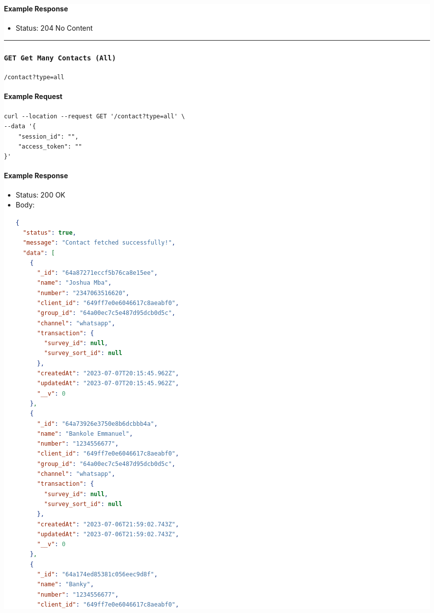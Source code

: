 #### Example Response

- Status: 204 No Content

---

### `GET Get Many Contacts (All)`

```
/contact?type=all
```

#### Example Request

```shell
curl --location --request GET '/contact?type=all' \
--data '{
    "session_id": "",
    "access_token": ""
}'
```

#### Example Response

- Status: 200 OK
- Body:
  ```json
  {
    "status": true,
    "message": "Contact fetched successfully!",
    "data": [
      {
        "_id": "64a87271eccf5b76ca8e15ee",
        "name": "Joshua Mba",
        "number": "2347063516620",
        "client_id": "649ff7e0e6046617c8aeabf0",
        "group_id": "64a00ec7c5e487d95dcb0d5c",
        "channel": "whatsapp",
        "transaction": {
          "survey_id": null,
          "survey_sort_id": null
        },
        "createdAt": "2023-07-07T20:15:45.962Z",
        "updatedAt": "2023-07-07T20:15:45.962Z",
        "__v": 0
      },
      {
        "_id": "64a73926e3750e8b6dcbbb4a",
        "name": "Bankole Emmanuel",
        "number": "1234556677",
        "client_id": "649ff7e0e6046617c8aeabf0",
        "group_id": "64a00ec7c5e487d95dcb0d5c",
        "channel": "whatsapp",
        "transaction": {
          "survey_id": null,
          "survey_sort_id": null
        },
        "createdAt": "2023-07-06T21:59:02.743Z",
        "updatedAt": "2023-07-06T21:59:02.743Z",
        "__v": 0
      },
      {
        "_id": "64a174ed85381c056eec9d8f",
        "name": "Banky",
        "number": "1234556677",
        "client_id": "649ff7e0e6046617c8aeabf0",
  ```